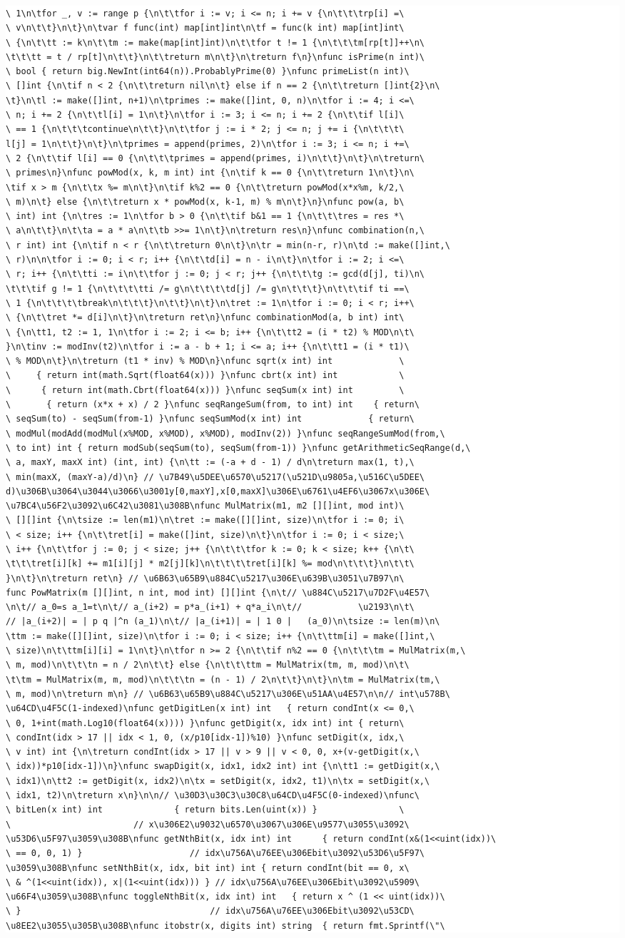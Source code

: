     \ 1\n\tfor _, v := range p {\n\t\tfor i := v; i <= n; i += v {\n\t\t\trp[i] =\
    \ v\n\t\t}\n\t}\n\tvar f func(int) map[int]int\n\tf = func(k int) map[int]int\
    \ {\n\t\tt := k\n\t\tm := make(map[int]int)\n\t\tfor t != 1 {\n\t\t\tm[rp[t]]++\n\
    \t\t\tt = t / rp[t]\n\t\t}\n\t\treturn m\n\t}\n\treturn f\n}\nfunc isPrime(n int)\
    \ bool { return big.NewInt(int64(n)).ProbablyPrime(0) }\nfunc primeList(n int)\
    \ []int {\n\tif n < 2 {\n\t\treturn nil\n\t} else if n == 2 {\n\t\treturn []int{2}\n\
    \t}\n\tl := make([]int, n+1)\n\tprimes := make([]int, 0, n)\n\tfor i := 4; i <=\
    \ n; i += 2 {\n\t\tl[i] = 1\n\t}\n\tfor i := 3; i <= n; i += 2 {\n\t\tif l[i]\
    \ == 1 {\n\t\t\tcontinue\n\t\t}\n\t\tfor j := i * 2; j <= n; j += i {\n\t\t\t\
    l[j] = 1\n\t\t}\n\t}\n\tprimes = append(primes, 2)\n\tfor i := 3; i <= n; i +=\
    \ 2 {\n\t\tif l[i] == 0 {\n\t\t\tprimes = append(primes, i)\n\t\t}\n\t}\n\treturn\
    \ primes\n}\nfunc powMod(x, k, m int) int {\n\tif k == 0 {\n\t\treturn 1\n\t}\n\
    \tif x > m {\n\t\tx %= m\n\t}\n\tif k%2 == 0 {\n\t\treturn powMod(x*x%m, k/2,\
    \ m)\n\t} else {\n\t\treturn x * powMod(x, k-1, m) % m\n\t}\n}\nfunc pow(a, b\
    \ int) int {\n\tres := 1\n\tfor b > 0 {\n\t\tif b&1 == 1 {\n\t\t\tres = res *\
    \ a\n\t\t}\n\t\ta = a * a\n\t\tb >>= 1\n\t}\n\treturn res\n}\nfunc combination(n,\
    \ r int) int {\n\tif n < r {\n\t\treturn 0\n\t}\n\tr = min(n-r, r)\n\td := make([]int,\
    \ r)\n\n\tfor i := 0; i < r; i++ {\n\t\td[i] = n - i\n\t}\n\tfor i := 2; i <=\
    \ r; i++ {\n\t\tti := i\n\t\tfor j := 0; j < r; j++ {\n\t\t\tg := gcd(d[j], ti)\n\
    \t\t\tif g != 1 {\n\t\t\t\tti /= g\n\t\t\t\td[j] /= g\n\t\t\t}\n\t\t\tif ti ==\
    \ 1 {\n\t\t\t\tbreak\n\t\t\t}\n\t\t}\n\t}\n\tret := 1\n\tfor i := 0; i < r; i++\
    \ {\n\t\tret *= d[i]\n\t}\n\treturn ret\n}\nfunc combinationMod(a, b int) int\
    \ {\n\tt1, t2 := 1, 1\n\tfor i := 2; i <= b; i++ {\n\t\tt2 = (i * t2) % MOD\n\t\
    }\n\tinv := modInv(t2)\n\tfor i := a - b + 1; i <= a; i++ {\n\t\tt1 = (i * t1)\
    \ % MOD\n\t}\n\treturn (t1 * inv) % MOD\n}\nfunc sqrt(x int) int             \
    \     { return int(math.Sqrt(float64(x))) }\nfunc cbrt(x int) int            \
    \      { return int(math.Cbrt(float64(x))) }\nfunc seqSum(x int) int         \
    \       { return (x*x + x) / 2 }\nfunc seqRangeSum(from, to int) int    { return\
    \ seqSum(to) - seqSum(from-1) }\nfunc seqSumMod(x int) int             { return\
    \ modMul(modAdd(modMul(x%MOD, x%MOD), x%MOD), modInv(2)) }\nfunc seqRangeSumMod(from,\
    \ to int) int { return modSub(seqSum(to), seqSum(from-1)) }\nfunc getArithmeticSeqRange(d,\
    \ a, maxY, maxX int) (int, int) {\n\tt := (-a + d - 1) / d\n\treturn max(1, t),\
    \ min(maxX, (maxY-a)/d)\n} // \u7B49\u5DEE\u6570\u5217(\u521D\u9805a,\u516C\u5DEE\
    d)\u306B\u3064\u3044\u3066\u3001y[0,maxY],x[0,maxX]\u306E\u6761\u4EF6\u3067x\u306E\
    \u7BC4\u56F2\u3092\u6C42\u3081\u308B\nfunc MulMatrix(m1, m2 [][]int, mod int)\
    \ [][]int {\n\tsize := len(m1)\n\tret := make([][]int, size)\n\tfor i := 0; i\
    \ < size; i++ {\n\t\tret[i] = make([]int, size)\n\t}\n\tfor i := 0; i < size;\
    \ i++ {\n\t\tfor j := 0; j < size; j++ {\n\t\t\tfor k := 0; k < size; k++ {\n\t\
    \t\t\tret[i][k] += m1[i][j] * m2[j][k]\n\t\t\t\tret[i][k] %= mod\n\t\t\t}\n\t\t\
    }\n\t}\n\treturn ret\n} // \u6B63\u65B9\u884C\u5217\u306E\u639B\u3051\u7B97\n\
    func PowMatrix(m [][]int, n int, mod int) [][]int {\n\t// \u884C\u5217\u7D2F\u4E57\
    \n\t// a_0=s a_1=t\n\t// a_(i+2) = p*a_(i+1) + q*a_i\n\t//           \u2193\n\t\
    // |a_(i+2)| = | p q |^n (a_1)\n\t// |a_(i+1)| = | 1 0 |   (a_0)\n\tsize := len(m)\n\
    \ttm := make([][]int, size)\n\tfor i := 0; i < size; i++ {\n\t\ttm[i] = make([]int,\
    \ size)\n\t\ttm[i][i] = 1\n\t}\n\tfor n >= 2 {\n\t\tif n%2 == 0 {\n\t\t\tm = MulMatrix(m,\
    \ m, mod)\n\t\t\tn = n / 2\n\t\t} else {\n\t\t\ttm = MulMatrix(tm, m, mod)\n\t\
    \t\tm = MulMatrix(m, m, mod)\n\t\t\tn = (n - 1) / 2\n\t\t}\n\t}\n\tm = MulMatrix(tm,\
    \ m, mod)\n\treturn m\n} // \u6B63\u65B9\u884C\u5217\u306E\u51AA\u4E57\n\n// int\u578B\
    \u64CD\u4F5C(1-indexed)\nfunc getDigitLen(x int) int   { return condInt(x <= 0,\
    \ 0, 1+int(math.Log10(float64(x)))) }\nfunc getDigit(x, idx int) int { return\
    \ condInt(idx > 17 || idx < 1, 0, (x/p10[idx-1])%10) }\nfunc setDigit(x, idx,\
    \ v int) int {\n\treturn condInt(idx > 17 || v > 9 || v < 0, 0, x+(v-getDigit(x,\
    \ idx))*p10[idx-1])\n}\nfunc swapDigit(x, idx1, idx2 int) int {\n\tt1 := getDigit(x,\
    \ idx1)\n\tt2 := getDigit(x, idx2)\n\tx = setDigit(x, idx2, t1)\n\tx = setDigit(x,\
    \ idx1, t2)\n\treturn x\n}\n\n// \u30D3\u30C3\u30C8\u64CD\u4F5C(0-indexed)\nfunc\
    \ bitLen(x int) int              { return bits.Len(uint(x)) }                \
    \                        // x\u306E2\u9032\u6570\u3067\u306E\u9577\u3055\u3092\
    \u53D6\u5F97\u3059\u308B\nfunc getNthBit(x, idx int) int      { return condInt(x&(1<<uint(idx))\
    \ == 0, 0, 1) }                     // idx\u756A\u76EE\u306Ebit\u3092\u53D6\u5F97\
    \u3059\u308B\nfunc setNthBit(x, idx, bit int) int { return condInt(bit == 0, x\
    \ & ^(1<<uint(idx)), x|(1<<uint(idx))) } // idx\u756A\u76EE\u306Ebit\u3092\u5909\
    \u66F4\u3059\u308B\nfunc toggleNthBit(x, idx int) int   { return x ^ (1 << uint(idx))\
    \ }                                     // idx\u756A\u76EE\u306Ebit\u3092\u53CD\
    \u8EE2\u3055\u305B\u308B\nfunc itobstr(x, digits int) string  { return fmt.Sprintf(\"\